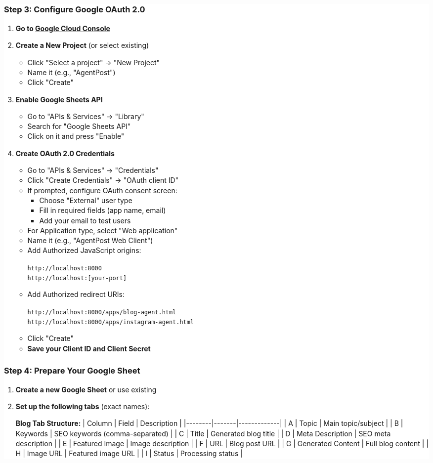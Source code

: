 ### Step 3: Configure Google OAuth 2.0

1. **Go to [Google Cloud Console](https://console.cloud.google.com/)**

2. **Create a New Project** (or select existing)
   - Click "Select a project" → "New Project"
   - Name it (e.g., "AgentPost")
   - Click "Create"

3. **Enable Google Sheets API**
   - Go to "APIs & Services" → "Library"
   - Search for "Google Sheets API"
   - Click on it and press "Enable"

4. **Create OAuth 2.0 Credentials**
   - Go to "APIs & Services" → "Credentials"
   - Click "Create Credentials" → "OAuth client ID"
   - If prompted, configure OAuth consent screen:
     - Choose "External" user type
     - Fill in required fields (app name, email)
     - Add your email to test users
   - For Application type, select "Web application"
   - Name it (e.g., "AgentPost Web Client")
   - Add Authorized JavaScript origins:
     ```
     http://localhost:8000
     http://localhost:[your-port]
     ```
   - Add Authorized redirect URIs:
     ```
     http://localhost:8000/apps/blog-agent.html
     http://localhost:8000/apps/instagram-agent.html
     ```
   - Click "Create"
   - **Save your Client ID and Client Secret**

### Step 4: Prepare Your Google Sheet

1. **Create a new Google Sheet** or use existing
2. **Set up the following tabs** (exact names):

   **Blog Tab Structure:**
   | Column | Field | Description |
   |--------|-------|-------------|
   | A | Topic | Main topic/subject |
   | B | Keywords | SEO keywords (comma-separated) |
   | C | Title | Generated blog title |
   | D | Meta Description | SEO meta description |
   | E | Featured Image | Image description |
   | F | URL | Blog post URL |
   | G | Generated Content | Full blog content |
   | H | Image URL | Featured image URL |
   | I | Status | Processing status |
